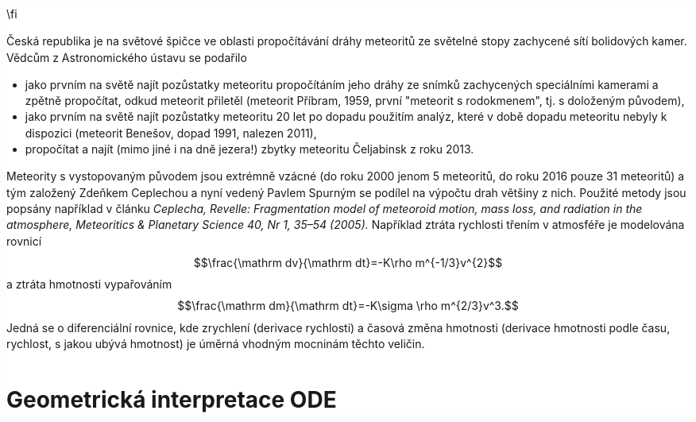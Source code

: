 </div>

\fi



Česká republika je na světové špičce ve oblasti propočítávání dráhy meteoritů ze světelné stopy zachycené sítí bolidových kamer. Vědcům z Astronomického ústavu se podařilo 

* jako prvním na světě najít pozůstatky meteoritu propočítáním jeho dráhy ze snímků zachycených speciálními kamerami a zpětně propočítat, odkud meteorit přiletěl (meteorit Příbram, 1959, první "meteorit s rodokmenem", tj. s doloženým původem),
* jako prvním na světě najít pozůstatky meteoritu 20 let po dopadu použitím analýz, které v době dopadu meteoritu nebyly k dispozici (meteorit Benešov, dopad 1991, nalezen 2011),
* propočítat a najít (mimo jiné i na dně jezera!) zbytky meteoritu Čeljabinsk z roku 2013.

Meteority s vystopovaným původem jsou extrémně vzácné (do roku 2000 jenom 5 meteoritů, do roku 2016 pouze 31 meteoritů) a tým založený Zdeňkem Ceplechou a nyní vedený Pavlem Spurným se podílel na výpočtu drah většiny z nich.
Použité metody jsou popsány například v článku *Ceplecha, Revelle: Fragmentation model of meteoroid motion, mass loss, and radiation in the atmosphere, Meteoritics & Planetary Science 40, Nr 1, 35–54 (2005).* Například ztráta rychlosti třením v atmosféře je modelována rovnicí $$\frac{\mathrm dv}{\mathrm dt}=-K\rho m^{-1/3}v^{2}$$ a ztráta hmotnosti vypařováním 
$$\frac{\mathrm dm}{\mathrm dt}=-K\sigma \rho m^{2/3}v^3.$$
Jedná se o diferenciální rovnice, kde zrychlení (derivace rychlosti) a časová změna hmotnosti (derivace hmotnosti podle času, rychlost, s jakou ubývá hmotnost)  je úměrná vhodným mocninám těchto veličin.


# Geometrická interpretace ODE

<div class='obtekat'>
